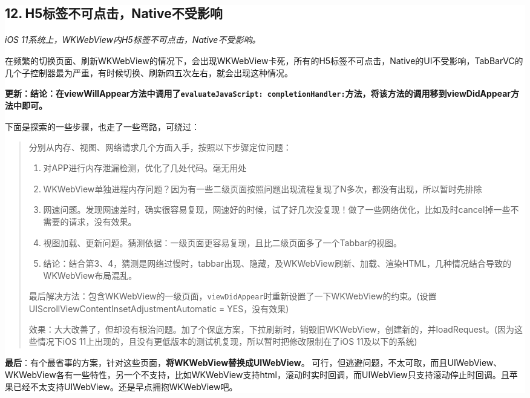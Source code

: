 ## 12. H5标签不可点击，Native不受影响

*iOS 11系统上，WKWebView内H5标签不可点击，Native不受影响。*

在频繁的切换页面、刷新WKWebView的情况下，会出现WKWebView卡死，所有的H5标签不可点击，Native的UI不受影响，TabBarVC的几个子控制器最为严重，有时候切换、刷新四五次左右，就会出现这种情况。

**更新：结论：在viewWillAppear方法中调用了`evaluateJavaScript: completionHandler:`方法，将该方法的调用移到viewDidAppear方法中即可。**

下面是探索的一些步骤，也走了一些弯路，可绕过：
> 分别从内存、视图、网络请求几个方面入手，按照以下步骤定位问题：
>
> 1. 对APP进行内存泄漏检测，优化了几处代码。毫无用处
>
> 2. WKWebView单独进程内存问题？因为有一些二级页面按照问题出现流程复现了N多次，都没有出现，所以暂时先排除
> 3. 网速问题。发现网速差时，确实很容易复现，网速好的时候，试了好几次没复现！做了一些网络优化，比如及时cancel掉一些不需要的请求，没有效果。
> 4. 视图加载、更新问题。猜测依据：一级页面更容易复现，且比二级页面多了一个Tabbar的视图。
> 5. 结论：结合第3、4，猜测是网络过慢时，tabbar出现、隐藏，及WKWebView刷新、加载、渲染HTML，几种情况结合导致的WKWebView布局混乱。
>
> 最后解决方法：包含WKWebView的一级页面，`viewDidAppear`时重新设置了一下WKWebView的约束。(设置UIScrollViewContentInsetAdjustmentAutomatic = YES，没有效果)
>
> 效果：大大改善了，但却没有根治问题。加了个保底方案，下拉刷新时，销毁旧WKWebView，创建新的，并loadRequest。(因为这些情况下iOS 11上出现的，且没有更低版本的测试机复现，所以暂时把修改限制在了iOS 11及以下的系统)

**最后**：有个最省事的方案，针对这些页面，**将WKWebView替换成UIWebView**。 可行，但逃避问题，不太可取，而且UIWebView、WKWebView各有一些特性，另一个不支持，比如WKWebView支持html，滚动时实时回调，而UIWebView只支持滚动停止时回调。且苹果已经不太支持UIWebView。还是早点拥抱WKWebView吧。
